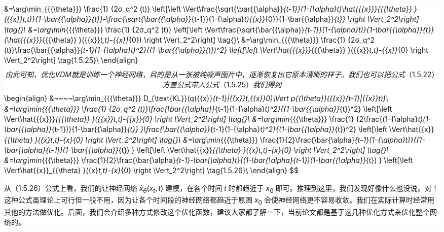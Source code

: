 &=\arg\min_{{{\theta}}} \frac{1} {2σ_q^2 (t)} \left[\left \Vert\frac{\sqrt{\bar{{\alpha}}_{t-1}}(1-{\alpha}_t)\hat{{{x}}}_{{{\theta}} }({{x}}_t,t)}{1-\bar{{\alpha}}_{t}}-\frac{\sqrt{\bar{{\alpha}}_{t-1}}(1-{\alpha}_t){{x}}_{0}}{1-\bar{{\alpha}}_{t}} \right \Vert_2^2\right] \tag{}\\
&=\arg\min_{{{\theta}}} \frac{1} {2σ_q^2 (t)} \left[\left \Vert\frac{\sqrt{\bar{{\alpha}}_{t-1}}(1-{\alpha}_t)}{1-\bar{{\alpha}}_{t}}(\hat{{{x}}}_{{{\theta}} }({{x}}_t,t)-{{x}}_{0}) \right \Vert_2^2\right] \tag{}\\
&=\arg\min_{{{\theta}}} \frac{1} {2σ_q^2 (t)}\frac{\bar{{\alpha}}_{t-1}(1-{\alpha}_t)^2}{(1-\bar{{\alpha}}_{t})^2} \left[\left \Vert\hat{{{x}}}_{{{\theta}} }({{x}}_t,t)-{{x}}_{0} \right \Vert_2^2\right] \tag{1.5.25}\\
\end{align}
$$
由此可知，优化VDM就是训练一个神经网络，目的是从一张被纯噪声图片中，逐渐恢复出它原本清晰的样子。我们也可以把公式（1.5.22）方差公式带入公式（1.5.25）我们得到
$$
\begin{align}
&~~~~\arg\min_{{{\theta}}} D_{\text{KL}}(q({{x}}_{t-1}|{{x}}_t,{{x}}_0)\Vert p_{{\theta}}({{x}}_{t-1}|{{x}}_t))\\
&=\arg\min_{{{\theta}}} \frac{1} {2σ_q^2 (t)}\frac{\bar{{\alpha}}_{t-1}(1-{\alpha}_t)^2}{(1-\bar{{\alpha}}_{t})^2} \left[\left \Vert\hat{{{x}}}_{{{\theta}} }({{x}}_t,t)-{{x}}_{0} \right \Vert_2^2\right] \tag{}\\
&=\arg\min_{{{\theta}}} \frac{1} {2\frac{(1-{\alpha}_t)(1-\bar{{\alpha}}_{t-1})}{1-\bar{{\alpha}}_{t}} }\frac{\bar{{\alpha}}_{t-1}(1-{\alpha}_t)^2}{(1-\bar{{\alpha}}_{t})^2} \left[\left \Vert\hat{{x}}_{{\theta} }({x}_t,t)-{x}_{0} \right \Vert_2^2\right] \tag{}\\
&=\arg\min_{{{\theta}}} \frac{1}{2}\frac{\bar{\alpha}_{t-1}(1-{\alpha}_t)}{(1-\bar{\alpha}_{t-1})(1-\bar{{\alpha}}_{t}) } \left[\left \Vert\hat{{x}}_{{\theta} }({x}_t,t)-{x}_{0} \right \Vert_2^2\right]  \tag{}\\
&=\arg\min_{{{\theta}}} \frac{1}{2}\frac{\bar{\alpha}_{t-1}-\bar{\alpha}_t}{(1-\bar{\alpha}_{t-1})(1-\bar{{\alpha}}_{t}) } \left[\left \Vert\hat{{x}}_{{\theta} }({x}_t,t)-{x}_{0} \right \Vert_2^2\right] \tag{1.5.26}\\
\end{align}
$$

从（1.5.26）公式上看，我们的让神经网络 $\hat{x}_θ(x_t,t)$ 建模，在各个时间 $t$ 时都趋近于 $x_0$ 即可。推理到这里，我们发现好像什么也没说。对！这种公式虽理论上可行但一般不用，因为让各个时间段的神经网络都趋近于原图 $x_0$ 会使神经网络更不容易收敛。我们在实际计算时经常用其他的方法做优化。后面，我们会介绍多种方式修改这个优化函数，建议大家都了解一下，当前论文都是基于这几种优化方式来优化整个网络的。
 